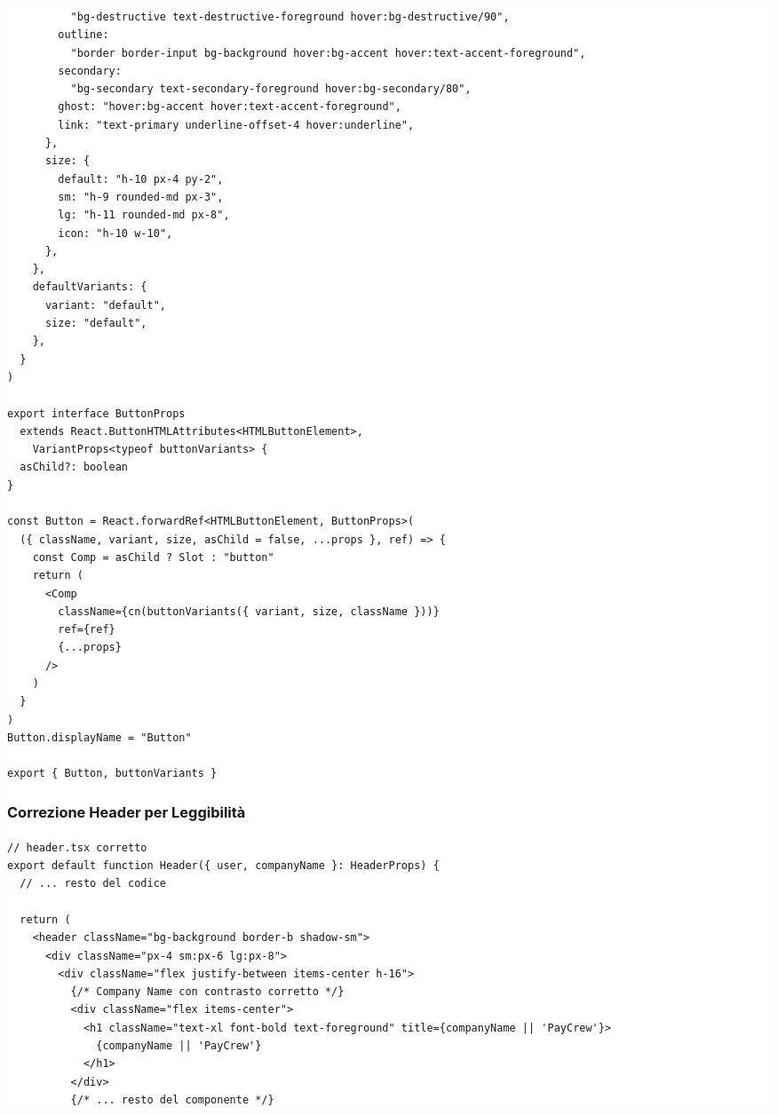 ```tsx
          "bg-destructive text-destructive-foreground hover:bg-destructive/90",
        outline:
          "border border-input bg-background hover:bg-accent hover:text-accent-foreground",
        secondary:
          "bg-secondary text-secondary-foreground hover:bg-secondary/80",
        ghost: "hover:bg-accent hover:text-accent-foreground",
        link: "text-primary underline-offset-4 hover:underline",
      },
      size: {
        default: "h-10 px-4 py-2",
        sm: "h-9 rounded-md px-3",
        lg: "h-11 rounded-md px-8",
        icon: "h-10 w-10",
      },
    },
    defaultVariants: {
      variant: "default",
      size: "default",
    },
  }
)

export interface ButtonProps
  extends React.ButtonHTMLAttributes<HTMLButtonElement>,
    VariantProps<typeof buttonVariants> {
  asChild?: boolean
}

const Button = React.forwardRef<HTMLButtonElement, ButtonProps>(
  ({ className, variant, size, asChild = false, ...props }, ref) => {
    const Comp = asChild ? Slot : "button"
    return (
      <Comp
        className={cn(buttonVariants({ variant, size, className }))}
        ref={ref}
        {...props}
      />
    )
  }
)
Button.displayName = "Button"

export { Button, buttonVariants }
```

### Correzione Header per Leggibilità

```tsx
// header.tsx corretto
export default function Header({ user, companyName }: HeaderProps) {
  // ... resto del codice
  
  return (
    <header className="bg-background border-b shadow-sm">
      <div className="px-4 sm:px-6 lg:px-8">
        <div className="flex justify-between items-center h-16">
          {/* Company Name con contrasto corretto */}
          <div className="flex items-center">
            <h1 className="text-xl font-bold text-foreground" title={companyName || 'PayCrew'}>
              {companyName || 'PayCrew'}
            </h1>
          </div>
          {/* ... resto del componente */}
```